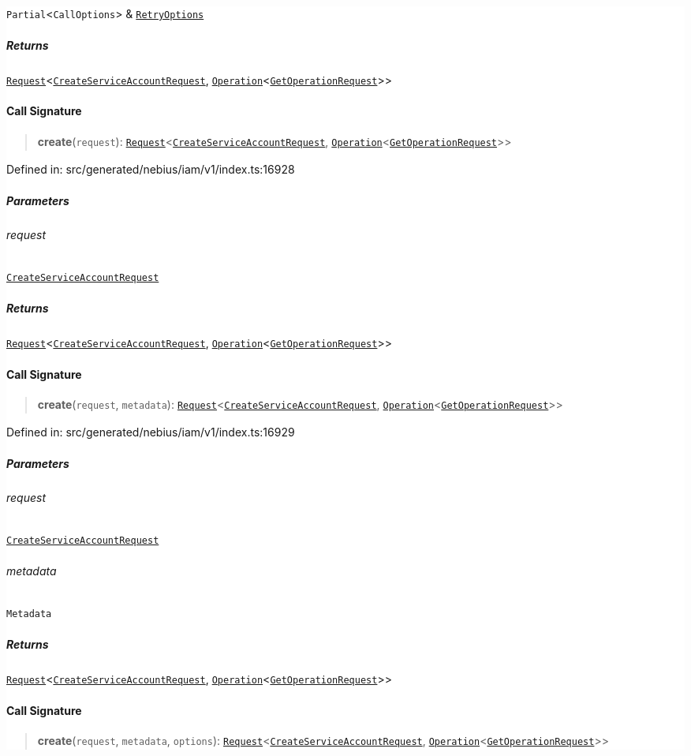 `Partial`\<`CallOptions`\> & [`RetryOptions`](../../../../../runtime/request/interfaces/RetryOptions.md)

##### Returns

[`Request`](../../../../../runtime/request/classes/Request.md)\<[`CreateServiceAccountRequest`](../interfaces/CreateServiceAccountRequest.md), [`Operation`](../../../../../runtime/operation/classes/Operation.md)\<[`GetOperationRequest`](../../../common/v1/interfaces/GetOperationRequest.md)\>\>

#### Call Signature

> **create**(`request`): [`Request`](../../../../../runtime/request/classes/Request.md)\<[`CreateServiceAccountRequest`](../interfaces/CreateServiceAccountRequest.md), [`Operation`](../../../../../runtime/operation/classes/Operation.md)\<[`GetOperationRequest`](../../../common/v1/interfaces/GetOperationRequest.md)\>\>

Defined in: src/generated/nebius/iam/v1/index.ts:16928

##### Parameters

###### request

[`CreateServiceAccountRequest`](../interfaces/CreateServiceAccountRequest.md)

##### Returns

[`Request`](../../../../../runtime/request/classes/Request.md)\<[`CreateServiceAccountRequest`](../interfaces/CreateServiceAccountRequest.md), [`Operation`](../../../../../runtime/operation/classes/Operation.md)\<[`GetOperationRequest`](../../../common/v1/interfaces/GetOperationRequest.md)\>\>

#### Call Signature

> **create**(`request`, `metadata`): [`Request`](../../../../../runtime/request/classes/Request.md)\<[`CreateServiceAccountRequest`](../interfaces/CreateServiceAccountRequest.md), [`Operation`](../../../../../runtime/operation/classes/Operation.md)\<[`GetOperationRequest`](../../../common/v1/interfaces/GetOperationRequest.md)\>\>

Defined in: src/generated/nebius/iam/v1/index.ts:16929

##### Parameters

###### request

[`CreateServiceAccountRequest`](../interfaces/CreateServiceAccountRequest.md)

###### metadata

`Metadata`

##### Returns

[`Request`](../../../../../runtime/request/classes/Request.md)\<[`CreateServiceAccountRequest`](../interfaces/CreateServiceAccountRequest.md), [`Operation`](../../../../../runtime/operation/classes/Operation.md)\<[`GetOperationRequest`](../../../common/v1/interfaces/GetOperationRequest.md)\>\>

#### Call Signature

> **create**(`request`, `metadata`, `options`): [`Request`](../../../../../runtime/request/classes/Request.md)\<[`CreateServiceAccountRequest`](../interfaces/CreateServiceAccountRequest.md), [`Operation`](../../../../../runtime/operation/classes/Operation.md)\<[`GetOperationRequest`](../../../common/v1/interfaces/GetOperationRequest.md)\>\>
